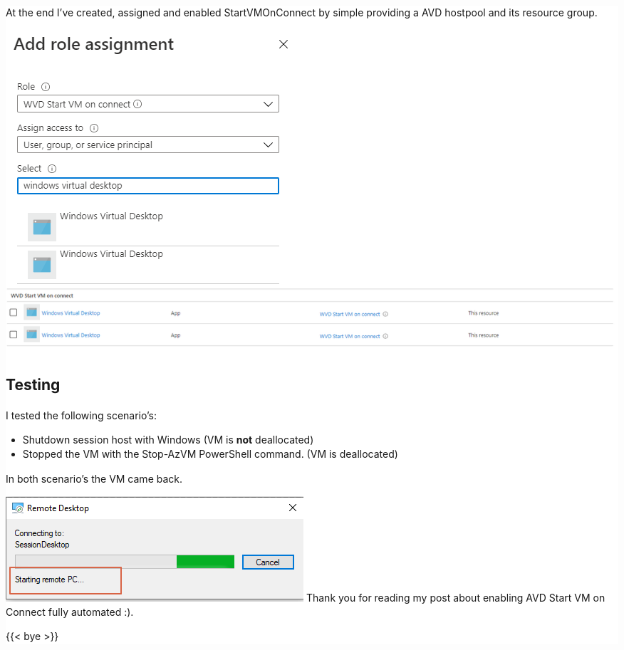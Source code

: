 At the end I’ve created, assigned and enabled StartVMOnConnect by simple providing a AVD hostpool and its resource group.

![image-4](image-4.png)
![image-2](image-2.png)
## Testing

I tested the following scenario’s:

- Shutdown session host with Windows (VM is **not** deallocated)
- Stopped the VM with the Stop-AzVM PowerShell command. (VM is deallocated)

In both scenario’s the VM came back.

![image-3](image-3.png)
Thank you for reading my post about enabling AVD Start VM on Connect fully automated :).

{{< bye >}}